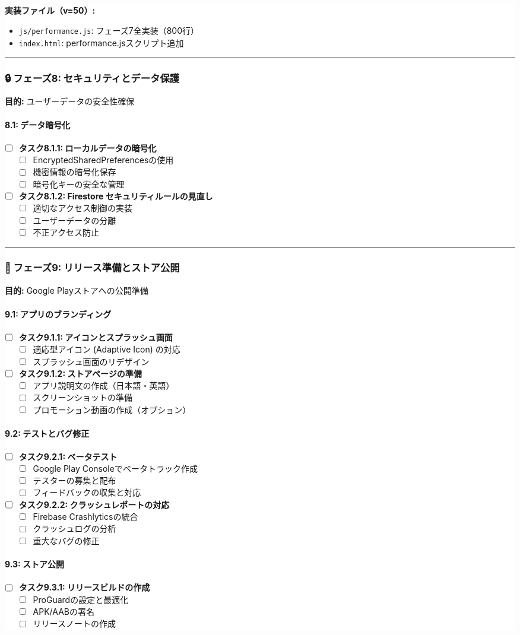 **実装ファイル（v=50）:**
- `js/performance.js`: フェーズ7全実装（800行）
- `index.html`: performance.jsスクリプト追加

---

### 🔒 フェーズ8: セキュリティとデータ保護

**目的:** ユーザーデータの安全性確保

#### 8.1: データ暗号化
- [ ] **タスク8.1.1: ローカルデータの暗号化**
  - [ ] EncryptedSharedPreferencesの使用
  - [ ] 機密情報の暗号化保存
  - [ ] 暗号化キーの安全な管理

- [ ] **タスク8.1.2: Firestore セキュリティルールの見直し**
  - [ ] 適切なアクセス制御の実装
  - [ ] ユーザーデータの分離
  - [ ] 不正アクセス防止

---

### 🚢 フェーズ9: リリース準備とストア公開

**目的:** Google Playストアへの公開準備

#### 9.1: アプリのブランディング
- [ ] **タスク9.1.1: アイコンとスプラッシュ画面**
  - [ ] 適応型アイコン (Adaptive Icon) の対応
  - [ ] スプラッシュ画面のリデザイン

- [ ] **タスク9.1.2: ストアページの準備**
  - [ ] アプリ説明文の作成（日本語・英語）
  - [ ] スクリーンショットの準備
  - [ ] プロモーション動画の作成（オプション）

#### 9.2: テストとバグ修正
- [ ] **タスク9.2.1: ベータテスト**
  - [ ] Google Play Consoleでベータトラック作成
  - [ ] テスターの募集と配布
  - [ ] フィードバックの収集と対応

- [ ] **タスク9.2.2: クラッシュレポートの対応**
  - [ ] Firebase Crashlyticsの統合
  - [ ] クラッシュログの分析
  - [ ] 重大なバグの修正

#### 9.3: ストア公開
- [ ] **タスク9.3.1: リリースビルドの作成**
  - [ ] ProGuardの設定と最適化
  - [ ] APK/AABの署名
  - [ ] リリースノートの作成
